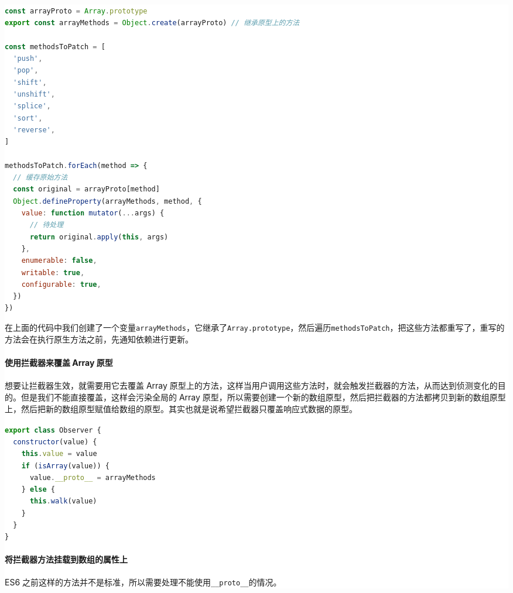 ```js
const arrayProto = Array.prototype
export const arrayMethods = Object.create(arrayProto) // 继承原型上的方法

const methodsToPatch = [
  'push',
  'pop',
  'shift',
  'unshift',
  'splice',
  'sort',
  'reverse',
]

methodsToPatch.forEach(method => {
  // 缓存原始方法
  const original = arrayProto[method]
  Object.defineProperty(arrayMethods, method, {
    value: function mutator(...args) {
      // 待处理
      return original.apply(this, args)
    },
    enumerable: false,
    writable: true,
    configurable: true,
  })
})
```

在上面的代码中我们创建了一个变量`arrayMethods`，它继承了`Array.prototype`，然后遍历`methodsToPatch`，把这些方法都重写了，重写的方法会在执行原生方法之前，先通知依赖进行更新。

#### 使用拦截器来覆盖 Array 原型

想要让拦截器生效，就需要用它去覆盖 Array 原型上的方法，这样当用户调用这些方法时，就会触发拦截器的方法，从而达到侦测变化的目的。但是我们不能直接覆盖，这样会污染全局的 Array 原型，所以需要创建一个新的数组原型，然后把拦截器的方法都拷贝到新的数组原型上，然后把新的数组原型赋值给数组的原型。其实也就是说希望拦截器只覆盖响应式数据的原型。

```js
export class Observer {
  constructor(value) {
    this.value = value
    if (isArray(value)) {
      value.__proto__ = arrayMethods
    } else {
      this.walk(value)
    }
  }
}
```

#### 将拦截器方法挂载到数组的属性上

ES6 之前这样的方法并不是标准，所以需要处理不能使用`__proto__`的情况。
